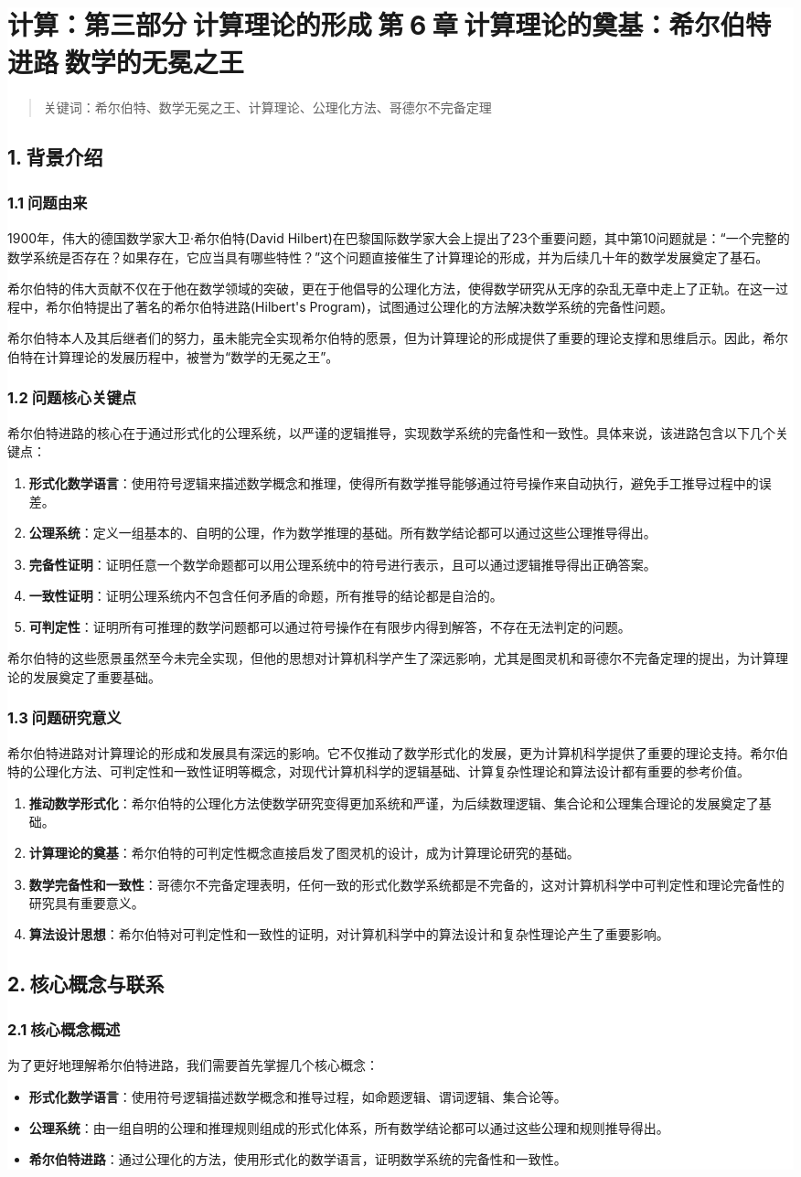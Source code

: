                  

# 计算：第三部分 计算理论的形成 第 6 章 计算理论的奠基：希尔伯特进路 数学的无冕之王

> 关键词：希尔伯特、数学无冕之王、计算理论、公理化方法、哥德尔不完备定理

## 1. 背景介绍

### 1.1 问题由来
1900年，伟大的德国数学家大卫·希尔伯特(David Hilbert)在巴黎国际数学家大会上提出了23个重要问题，其中第10问题就是：“一个完整的数学系统是否存在？如果存在，它应当具有哪些特性？”这个问题直接催生了计算理论的形成，并为后续几十年的数学发展奠定了基石。

希尔伯特的伟大贡献不仅在于他在数学领域的突破，更在于他倡导的公理化方法，使得数学研究从无序的杂乱无章中走上了正轨。在这一过程中，希尔伯特提出了著名的希尔伯特进路(Hilbert's Program)，试图通过公理化的方法解决数学系统的完备性问题。

希尔伯特本人及其后继者们的努力，虽未能完全实现希尔伯特的愿景，但为计算理论的形成提供了重要的理论支撑和思维启示。因此，希尔伯特在计算理论的发展历程中，被誉为“数学的无冕之王”。

### 1.2 问题核心关键点
希尔伯特进路的核心在于通过形式化的公理系统，以严谨的逻辑推导，实现数学系统的完备性和一致性。具体来说，该进路包含以下几个关键点：

1. **形式化数学语言**：使用符号逻辑来描述数学概念和推理，使得所有数学推导能够通过符号操作来自动执行，避免手工推导过程中的误差。

2. **公理系统**：定义一组基本的、自明的公理，作为数学推理的基础。所有数学结论都可以通过这些公理推导得出。

3. **完备性证明**：证明任意一个数学命题都可以用公理系统中的符号进行表示，且可以通过逻辑推导得出正确答案。

4. **一致性证明**：证明公理系统内不包含任何矛盾的命题，所有推导的结论都是自洽的。

5. **可判定性**：证明所有可推理的数学问题都可以通过符号操作在有限步内得到解答，不存在无法判定的问题。

希尔伯特的这些愿景虽然至今未完全实现，但他的思想对计算机科学产生了深远影响，尤其是图灵机和哥德尔不完备定理的提出，为计算理论的发展奠定了重要基础。

### 1.3 问题研究意义
希尔伯特进路对计算理论的形成和发展具有深远的影响。它不仅推动了数学形式化的发展，更为计算机科学提供了重要的理论支持。希尔伯特的公理化方法、可判定性和一致性证明等概念，对现代计算机科学的逻辑基础、计算复杂性理论和算法设计都有重要的参考价值。

1. **推动数学形式化**：希尔伯特的公理化方法使数学研究变得更加系统和严谨，为后续数理逻辑、集合论和公理集合理论的发展奠定了基础。

2. **计算理论的奠基**：希尔伯特的可判定性概念直接启发了图灵机的设计，成为计算理论研究的基础。

3. **数学完备性和一致性**：哥德尔不完备定理表明，任何一致的形式化数学系统都是不完备的，这对计算机科学中可判定性和理论完备性的研究具有重要意义。

4. **算法设计思想**：希尔伯特对可判定性和一致性的证明，对计算机科学中的算法设计和复杂性理论产生了重要影响。

## 2. 核心概念与联系

### 2.1 核心概念概述

为了更好地理解希尔伯特进路，我们需要首先掌握几个核心概念：

- **形式化数学语言**：使用符号逻辑描述数学概念和推导过程，如命题逻辑、谓词逻辑、集合论等。

- **公理系统**：由一组自明的公理和推理规则组成的形式化体系，所有数学结论都可以通过这些公理和规则推导得出。

- **希尔伯特进路**：通过公理化的方法，使用形式化的数学语言，证明数学系统的完备性和一致性。
